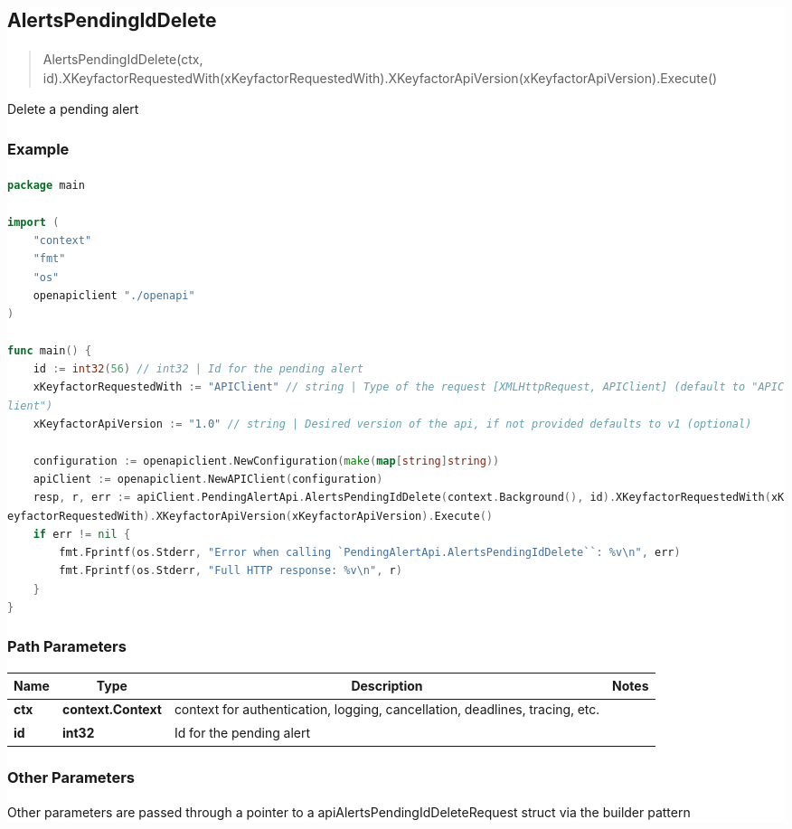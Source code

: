 
## AlertsPendingIdDelete

> AlertsPendingIdDelete(ctx, id).XKeyfactorRequestedWith(xKeyfactorRequestedWith).XKeyfactorApiVersion(xKeyfactorApiVersion).Execute()

Delete a pending alert

### Example

```go
package main

import (
    "context"
    "fmt"
    "os"
    openapiclient "./openapi"
)

func main() {
    id := int32(56) // int32 | Id for the pending alert
    xKeyfactorRequestedWith := "APIClient" // string | Type of the request [XMLHttpRequest, APIClient] (default to "APIClient")
    xKeyfactorApiVersion := "1.0" // string | Desired version of the api, if not provided defaults to v1 (optional)

    configuration := openapiclient.NewConfiguration(make(map[string]string))
    apiClient := openapiclient.NewAPIClient(configuration)
    resp, r, err := apiClient.PendingAlertApi.AlertsPendingIdDelete(context.Background(), id).XKeyfactorRequestedWith(xKeyfactorRequestedWith).XKeyfactorApiVersion(xKeyfactorApiVersion).Execute()
    if err != nil {
        fmt.Fprintf(os.Stderr, "Error when calling `PendingAlertApi.AlertsPendingIdDelete``: %v\n", err)
        fmt.Fprintf(os.Stderr, "Full HTTP response: %v\n", r)
    }
}
```

### Path Parameters


Name | Type | Description  | Notes
------------- | ------------- | ------------- | -------------
**ctx** | **context.Context** | context for authentication, logging, cancellation, deadlines, tracing, etc.
**id** | **int32** | Id for the pending alert | 

### Other Parameters

Other parameters are passed through a pointer to a apiAlertsPendingIdDeleteRequest struct via the builder pattern
